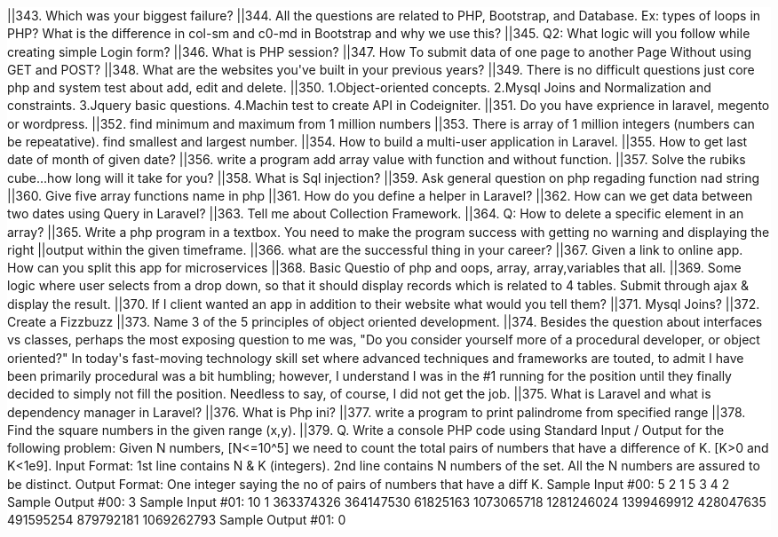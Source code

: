 ||343.  Which was your biggest failure?
||344.  All the questions are related to PHP, Bootstrap, and Database. Ex: types of loops in PHP? What is the difference in col-sm and c0-md in Bootstrap and why we use this?
||345.  Q2: What logic will you follow while creating simple Login form?
||346.  What is PHP session?
||347.  How To submit data of one page to another Page Without using GET and POST?
||348.  What are the websites you've built in your previous years?
||349.  There is no difficult questions just core php and system test about add, edit and delete.
||350.  1.Object-oriented concepts. 2.Mysql Joins and Normalization and constraints. 3.Jquery basic questions. 4.Machin test to create API in Codeigniter.
||351.  Do you have exprience in laravel, megento or wordpress.
||352.  find minimum and maximum from 1 million numbers
||353.  There is array of 1 million integers (numbers can be repeatative). find smallest and largest number.
||354.  How to build a multi-user application in Laravel.
||355.  How to get last date of month of given date?
||356.  write a program add array value with function and without function.
||357.  Solve the rubiks cube...how long will it take for you?
||358.  What is Sql injection?
||359.  Ask general question on php regading function nad string
||360.  Give five array functions name in php
||361.  How do you define a helper in Laravel?
||362.  How can we get data between two dates using Query in Laravel?
||363.  Tell me about Collection Framework.
||364.  Q: How to delete a specific element in an array?
||365.  Write a php program in a textbox. You need to make the program success with getting no warning and displaying the right ||output within the given timeframe.
||366.  what are the successful thing in your career?
||367.  Given a link to online app. How can you split this app for microservices
||368.  Basic Questio of php and oops, array, array,variables that all.
||369.  Some logic where user selects from a drop down, so that it should display records which is related to 4 tables. Submit through ajax & display the result.
||370.  If I client wanted an app in addition to their website what would you tell them?
||371.  Mysql Joins?
||372.  Create a Fizzbuzz
||373.  Name 3 of the 5 principles of object oriented development.
||374.  Besides the question about interfaces vs classes, perhaps the most exposing question to me was, "Do you consider yourself more of a procedural developer, or object oriented?" In today's fast-moving technology skill set where advanced techniques and frameworks are touted, to admit I have been primarily procedural was a bit humbling; however, I understand I was in the #1 running for the position until they finally decided to simply not fill the position. Needless to say, of course, I did not get the job.
||375.  What is Laravel and what is dependency manager in Laravel?
||376.  What is Php ini?
||377.  write a program to print palindrome from specified range
||378.  Find the square numbers in the given range (x,y).
||379.  Q. Write a console PHP code using Standard Input / Output for the following problem: Given N numbers, [N&lt;=10^5] we need to count the total pairs of numbers that have a difference of K. [K&gt;0 and K&lt;1e9]. Input Format: 1st line contains N & K (integers). 2nd line contains N numbers of the set. All the N numbers are assured to be distinct. Output Format: One integer saying the no of pairs of numbers that have a diff K. Sample Input #00: 5 2 1 5 3 4 2 Sample Output #00: 3 Sample Input #01: 10 1 363374326 364147530 61825163 1073065718 1281246024 1399469912 428047635 491595254 879792181 1069262793 Sample Output #01: 0